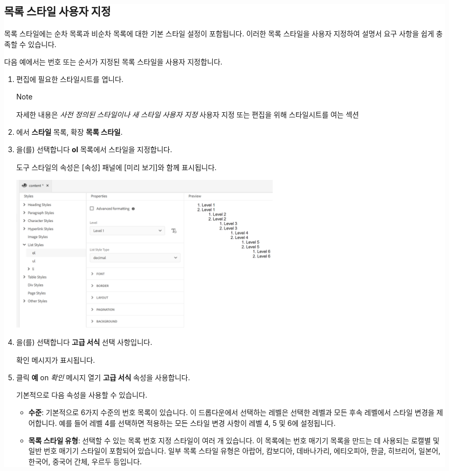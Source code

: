 ## 목록 스타일 사용자 지정

목록 스타일에는 순차 목록과 비순차 목록에 대한 기본 스타일 설정이 포함됩니다. 이러한 목록 스타일을 사용자 지정하여 설명서 요구 사항을 쉽게 충족할 수 있습니다.

다음 예에서는 번호 또는 순서가 지정된 목록 스타일을 사용자 지정합니다.

1. 편집에 필요한 스타일시트를 엽니다.

   >[!NOTE]
   자세한 내용은 *사전 정의된 스타일이나 새 스타일 사용자 지정* 사용자 지정 또는 편집을 위해 스타일시트를 여는 섹션

1. 에서 **스타일** 목록, 확장 **목록 스타일**.

1. 을(를) 선택합니다 **ol** 목록에서 스타일을 지정합니다.

   도구 스타일의 속성은 [속성] 패널에 [미리 보기]와 함께 표시됩니다.

   <img src="./assets/list-style-default.png" width="500">

1. 을(를) 선택합니다 **고급 서식** 선택 사항입니다.

   확인 메시지가 표시됩니다.

1. 클릭 **예** on *확인* 메시지 열기 **고급 서식** 속성을 사용합니다.

   기본적으로 다음 속성을 사용할 수 있습니다.

   * **수준**: 기본적으로 6가지 수준의 번호 목록이 있습니다. 이 드롭다운에서 선택하는 레벨은 선택한 레벨과 모든 후속 레벨에서 스타일 변경을 제어합니다. 예를 들어 레벨 4를 선택하면 적용하는 모든 스타일 변경 사항이 레벨 4, 5 및 6에 설정됩니다.

   * **목록 스타일 유형**: 선택할 수 있는 목록 번호 지정 스타일이 여러 개 있습니다. 이 목록에는 번호 매기기 목록을 만드는 데 사용되는 로캘별 및 일반 번호 매기기 스타일이 포함되어 있습니다. 일부 목록 스타일 유형은 아랍어, 캄보디아, 데바나가리, 에티오피아, 한글, 히브리어, 일본어, 한국어, 중국어 간체, 우르두 등입니다.
